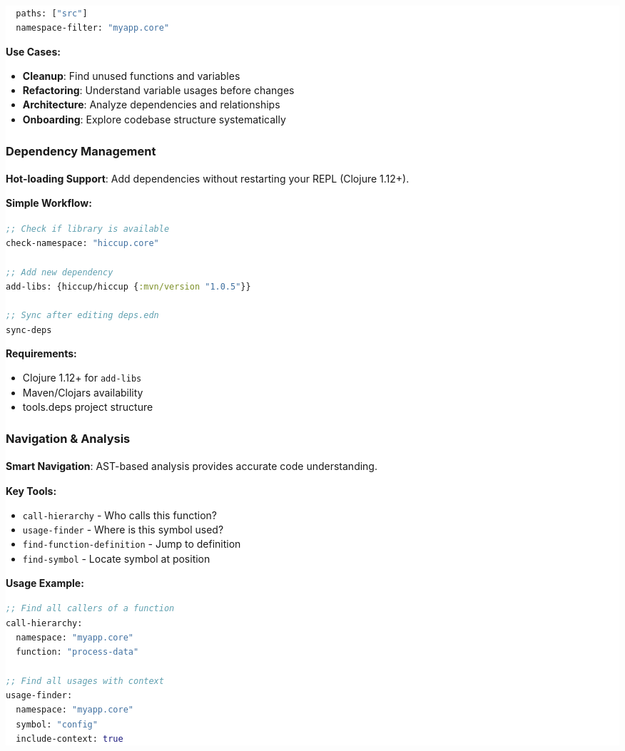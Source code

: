 ```clojure
  paths: ["src"]
  namespace-filter: "myapp.core"
```

**Use Cases:**
- **Cleanup**: Find unused functions and variables
- **Refactoring**: Understand variable usages before changes  
- **Architecture**: Analyze dependencies and relationships
- **Onboarding**: Explore codebase structure systematically

### Dependency Management

**Hot-loading Support**: Add dependencies without restarting your REPL (Clojure 1.12+).

**Simple Workflow:**
```clojure
;; Check if library is available
check-namespace: "hiccup.core"

;; Add new dependency
add-libs: {hiccup/hiccup {:mvn/version "1.0.5"}}

;; Sync after editing deps.edn
sync-deps
```

**Requirements:**
- Clojure 1.12+ for `add-libs`
- Maven/Clojars availability
- tools.deps project structure

### Navigation & Analysis

**Smart Navigation**: AST-based analysis provides accurate code understanding.

**Key Tools:**
- `call-hierarchy` - Who calls this function?
- `usage-finder` - Where is this symbol used?
- `find-function-definition` - Jump to definition
- `find-symbol` - Locate symbol at position

**Usage Example:**
```clojure
;; Find all callers of a function
call-hierarchy:
  namespace: "myapp.core"
  function: "process-data"

;; Find all usages with context
usage-finder:
  namespace: "myapp.core" 
  symbol: "config"
  include-context: true
```

